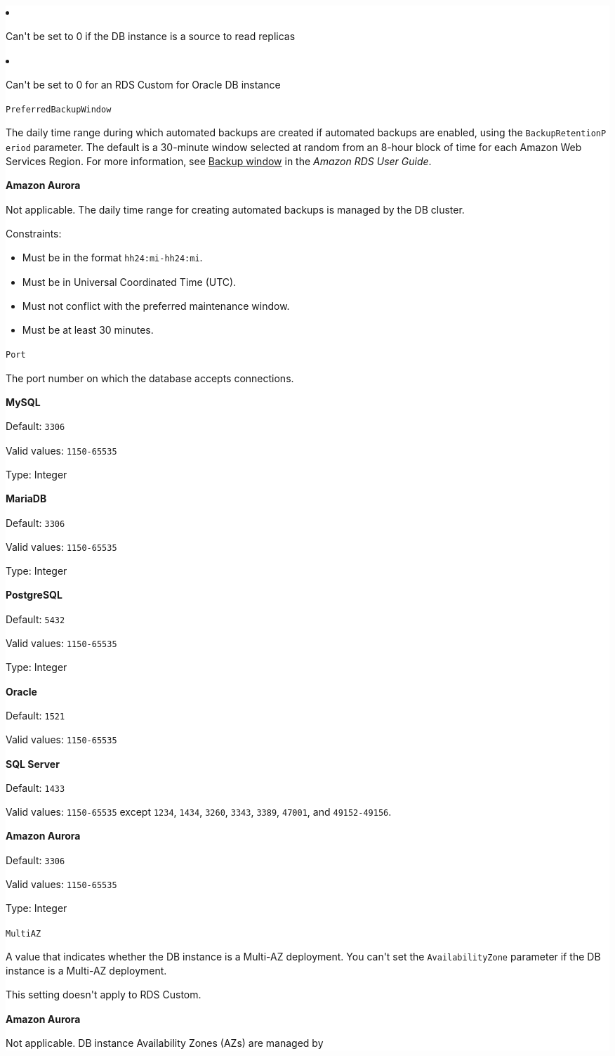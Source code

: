 <li><p>Can't be set to 0 if the DB instance is a source to read
replicas</p></li>
<li><p>Can't be set to 0 for an RDS Custom for Oracle DB
instance</p></li>
</ul></td>
</tr>
<tr class="odd">
<td><code
id="rds_create_db_instance_:_PreferredBackupWindow">PreferredBackupWindow</code></td>
<td><p>The daily time range during which automated backups are created
if automated backups are enabled, using the
<code>BackupRetentionPeriod</code> parameter. The default is a 30-minute
window selected at random from an 8-hour block of time for each Amazon
Web Services Region. For more information, see <a
href="https://docs.aws.amazon.com/AmazonRDS/latest/UserGuide/USER_WorkingWithAutomatedBackups.html#USER_WorkingWithAutomatedBackups.BackupWindow">Backup
window</a> in the <em>Amazon RDS User Guide</em>.</p>
<p><strong>Amazon Aurora</strong></p>
<p>Not applicable. The daily time range for creating automated backups
is managed by the DB cluster.</p>
<p>Constraints:</p>
<ul>
<li><p>Must be in the format <code>hh24:mi-hh24:mi</code>.</p></li>
<li><p>Must be in Universal Coordinated Time (UTC).</p></li>
<li><p>Must not conflict with the preferred maintenance window.</p></li>
<li><p>Must be at least 30 minutes.</p></li>
</ul></td>
</tr>
<tr class="even">
<td><code id="rds_create_db_instance_:_Port">Port</code></td>
<td><p>The port number on which the database accepts connections.</p>
<p><strong>MySQL</strong></p>
<p>Default: <code>3306</code></p>
<p>Valid values: <code>1150-65535</code></p>
<p>Type: Integer</p>
<p><strong>MariaDB</strong></p>
<p>Default: <code>3306</code></p>
<p>Valid values: <code>1150-65535</code></p>
<p>Type: Integer</p>
<p><strong>PostgreSQL</strong></p>
<p>Default: <code>5432</code></p>
<p>Valid values: <code>1150-65535</code></p>
<p>Type: Integer</p>
<p><strong>Oracle</strong></p>
<p>Default: <code>1521</code></p>
<p>Valid values: <code>1150-65535</code></p>
<p><strong>SQL Server</strong></p>
<p>Default: <code>1433</code></p>
<p>Valid values: <code>1150-65535</code> except <code>1234</code>,
<code>1434</code>, <code>3260</code>, <code>3343</code>,
<code>3389</code>, <code>47001</code>, and <code>49152-49156</code>.</p>
<p><strong>Amazon Aurora</strong></p>
<p>Default: <code>3306</code></p>
<p>Valid values: <code>1150-65535</code></p>
<p>Type: Integer</p></td>
</tr>
<tr class="odd">
<td><code id="rds_create_db_instance_:_MultiAZ">MultiAZ</code></td>
<td><p>A value that indicates whether the DB instance is a Multi-AZ
deployment. You can't set the <code>AvailabilityZone</code> parameter if
the DB instance is a Multi-AZ deployment.</p>
<p>This setting doesn't apply to RDS Custom.</p>
<p><strong>Amazon Aurora</strong></p>
<p>Not applicable. DB instance Availability Zones (AZs) are managed by